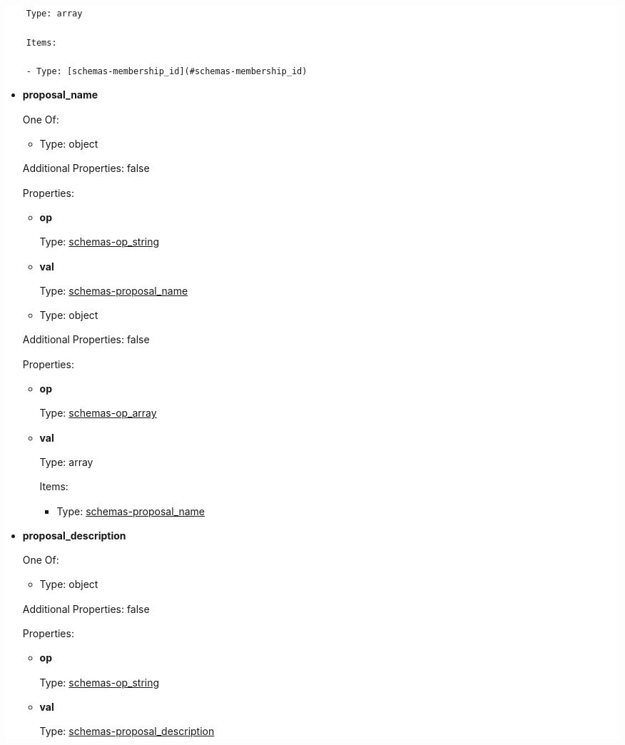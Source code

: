 		Type: array

		Items:

		- Type: [schemas-membership_id](#schemas-membership_id)



- **proposal_name**


	One Of:

	- Type: object

	Additional Properties: false

	Properties:

	- **op**

		Type: [schemas-op_string](#schemas-op_string)

	- **val**

		Type: [schemas-proposal_name](#schemas-proposal_name)


	- Type: object

	Additional Properties: false

	Properties:

	- **op**

		Type: [schemas-op_array](#schemas-op_array)

	- **val**

		Type: array

		Items:

		- Type: [schemas-proposal_name](#schemas-proposal_name)



- **proposal_description**


	One Of:

	- Type: object

	Additional Properties: false

	Properties:

	- **op**

		Type: [schemas-op_string](#schemas-op_string)

	- **val**

		Type: [schemas-proposal_description](#schemas-proposal_description)

